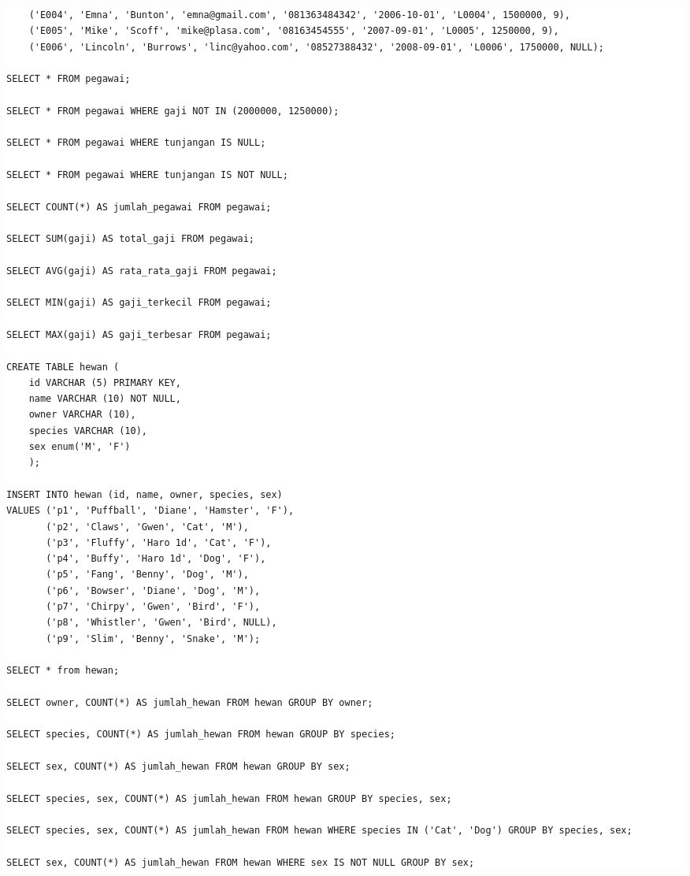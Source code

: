```
	('E004', 'Emna', 'Bunton', 'emna@gmail.com', '081363484342', '2006-10-01', 'L0004', 1500000, 9),
	('E005', 'Mike', 'Scoff', 'mike@plasa.com', '08163454555', '2007-09-01', 'L0005', 1250000, 9),
	('E006', 'Lincoln', 'Burrows', 'linc@yahoo.com', '08527388432', '2008-09-01', 'L0006', 1750000, NULL);

SELECT * FROM pegawai;

SELECT * FROM pegawai WHERE gaji NOT IN (2000000, 1250000);

SELECT * FROM pegawai WHERE tunjangan IS NULL;

SELECT * FROM pegawai WHERE tunjangan IS NOT NULL;

SELECT COUNT(*) AS jumlah_pegawai FROM pegawai;

SELECT SUM(gaji) AS total_gaji FROM pegawai;

SELECT AVG(gaji) AS rata_rata_gaji FROM pegawai;

SELECT MIN(gaji) AS gaji_terkecil FROM pegawai;

SELECT MAX(gaji) AS gaji_terbesar FROM pegawai;

CREATE TABLE hewan (
    id VARCHAR (5) PRIMARY KEY,
    name VARCHAR (10) NOT NULL,
    owner VARCHAR (10),
    species VARCHAR (10),
    sex enum('M', 'F')
    );

INSERT INTO hewan (id, name, owner, species, sex)
VALUES ('p1', 'Puffball', 'Diane', 'Hamster', 'F'),
       ('p2', 'Claws', 'Gwen', 'Cat', 'M'),
       ('p3', 'Fluffy', 'Haro 1d', 'Cat', 'F'),
       ('p4', 'Buffy', 'Haro 1d', 'Dog', 'F'),
       ('p5', 'Fang', 'Benny', 'Dog', 'M'),
       ('p6', 'Bowser', 'Diane', 'Dog', 'M'),
       ('p7', 'Chirpy', 'Gwen', 'Bird', 'F'),
       ('p8', 'Whistler', 'Gwen', 'Bird', NULL),
       ('p9', 'Slim', 'Benny', 'Snake', 'M');

SELECT * from hewan;

SELECT owner, COUNT(*) AS jumlah_hewan FROM hewan GROUP BY owner;

SELECT species, COUNT(*) AS jumlah_hewan FROM hewan GROUP BY species;

SELECT sex, COUNT(*) AS jumlah_hewan FROM hewan GROUP BY sex;

SELECT species, sex, COUNT(*) AS jumlah_hewan FROM hewan GROUP BY species, sex;

SELECT species, sex, COUNT(*) AS jumlah_hewan FROM hewan WHERE species IN ('Cat', 'Dog') GROUP BY species, sex;

SELECT sex, COUNT(*) AS jumlah_hewan FROM hewan WHERE sex IS NOT NULL GROUP BY sex;
```
